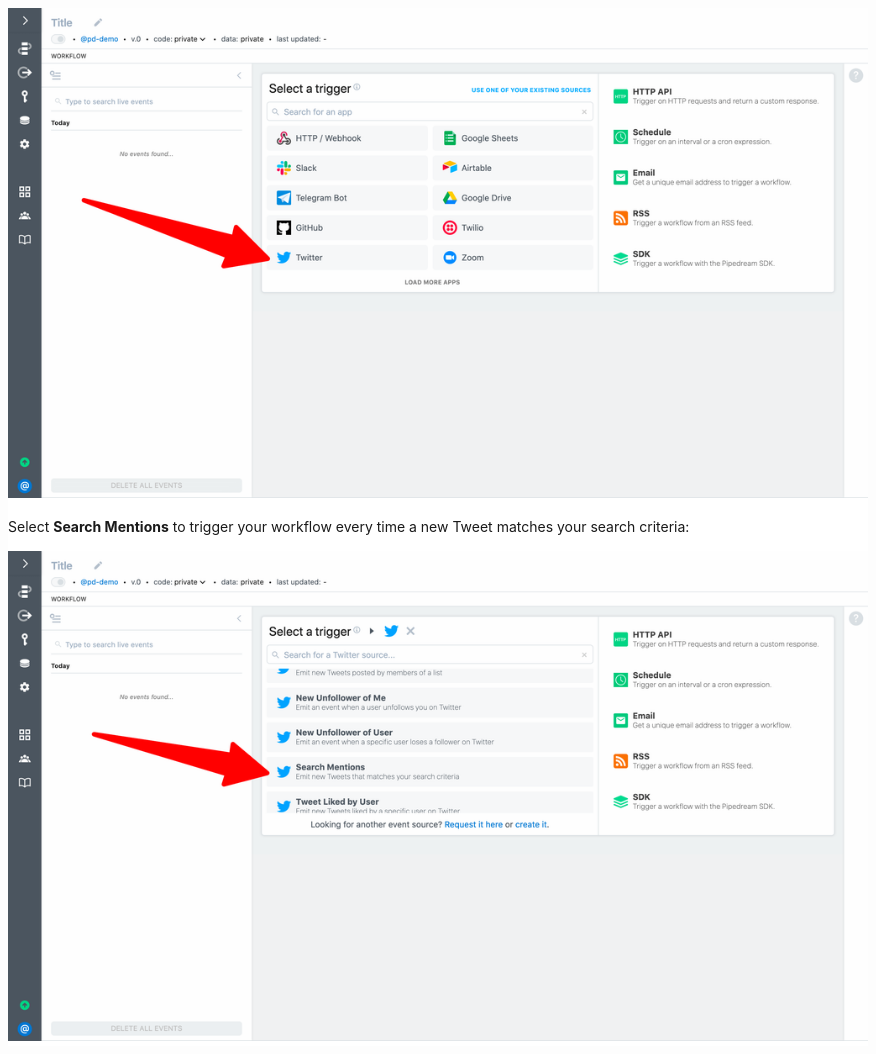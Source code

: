 ![image-20210518190544989](./images/image-20210518190544989.png)

Select **Search Mentions** to trigger your workflow every time a new Tweet matches your search criteria:

![image-20210518190657509](./images/image-20210518190657509.png)
